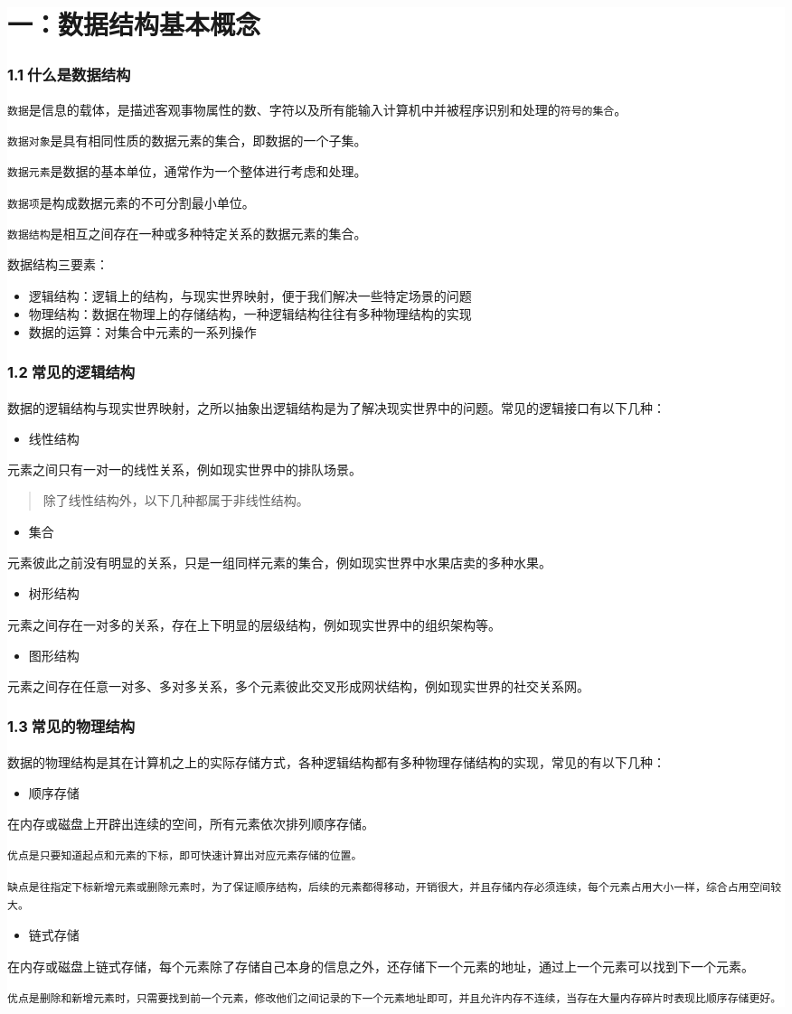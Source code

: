 # 一：数据结构基本概念

### 1.1 什么是数据结构

`数据`是信息的载体，是描述客观事物属性的数、字符以及所有能输入计算机中并被程序识别和处理的`符号的集合`。

`数据对象`是具有相同性质的数据元素的集合，即数据的一个子集。

`数据元素`是数据的基本单位，通常作为一个整体进行考虑和处理。

`数据项`是构成数据元素的不可分割最小单位。

`数据结构`是相互之间存在一种或多种特定关系的数据元素的集合。

数据结构三要素：

- 逻辑结构：逻辑上的结构，与现实世界映射，便于我们解决一些特定场景的问题
- 物理结构：数据在物理上的存储结构，一种逻辑结构往往有多种物理结构的实现
- 数据的运算：对集合中元素的一系列操作

### 1.2 常见的逻辑结构

数据的逻辑结构与现实世界映射，之所以抽象出逻辑结构是为了解决现实世界中的问题。常见的逻辑接口有以下几种：

- 线性结构

元素之间只有一对一的线性关系，例如现实世界中的排队场景。

> 除了线性结构外，以下几种都属于非线性结构。

- 集合

元素彼此之前没有明显的关系，只是一组同样元素的集合，例如现实世界中水果店卖的多种水果。

- 树形结构

元素之间存在一对多的关系，存在上下明显的层级结构，例如现实世界中的组织架构等。

- 图形结构

元素之间存在任意一对多、多对多关系，多个元素彼此交叉形成网状结构，例如现实世界的社交关系网。

### 1.3 常见的物理结构

数据的物理结构是其在计算机之上的实际存储方式，各种逻辑结构都有多种物理存储结构的实现，常见的有以下几种：

- 顺序存储

在内存或磁盘上开辟出连续的空间，所有元素依次排列顺序存储。

`优点是只要知道起点和元素的下标，即可快速计算出对应元素存储的位置。`

`缺点是往指定下标新增元素或删除元素时，为了保证顺序结构，后续的元素都得移动，开销很大，并且存储内存必须连续，每个元素占用大小一样，综合占用空间较大。`

- 链式存储

在内存或磁盘上链式存储，每个元素除了存储自己本身的信息之外，还存储下一个元素的地址，通过上一个元素可以找到下一个元素。

`优点是删除和新增元素时，只需要找到前一个元素，修改他们之间记录的下一个元素地址即可，并且允许内存不连续，当存在大量内存碎片时表现比顺序存储更好。`
